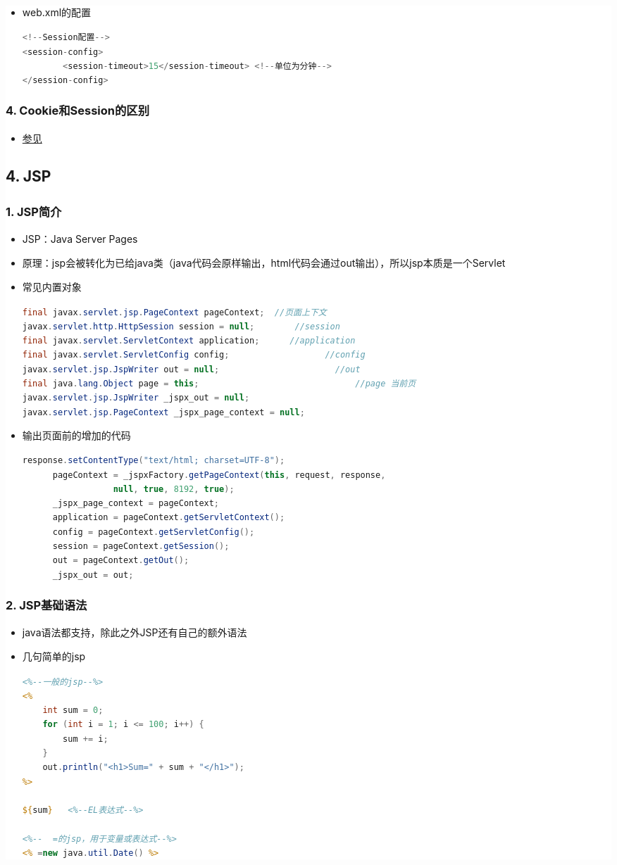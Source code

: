 - web.xml的配置

  ```java
  <!--Session配置-->
  <session-config>
          <session-timeout>15</session-timeout> <!--单位为分钟-->
  </session-config>
  ```


### 4. Cookie和Session的区别

- [参见](https://www.cnblogs.com/l199616j/p/11195667.html)

## 4. JSP

### 1. JSP简介

- JSP：Java Server Pages
- 原理：jsp会被转化为已给java类（java代码会原样输出，html代码会通过out输出），所以jsp本质是一个Servlet
- 常见内置对象

  ```java
  final javax.servlet.jsp.PageContext pageContext;  //页面上下文
  javax.servlet.http.HttpSession session = null;        //session
  final javax.servlet.ServletContext application;      //application
  final javax.servlet.ServletConfig config;                   //config
  javax.servlet.jsp.JspWriter out = null;                       //out
  final java.lang.Object page = this;                               //page 当前页
  javax.servlet.jsp.JspWriter _jspx_out = null;
  javax.servlet.jsp.PageContext _jspx_page_context = null;
  ```

- 输出页面前的增加的代码

  ```java
  response.setContentType("text/html; charset=UTF-8");
        pageContext = _jspxFactory.getPageContext(this, request, response,
        			null, true, 8192, true);
        _jspx_page_context = pageContext;
        application = pageContext.getServletContext();
        config = pageContext.getServletConfig();
        session = pageContext.getSession();
        out = pageContext.getOut();
        _jspx_out = out;
  ```


### 2. JSP基础语法

- java语法都支持，除此之外JSP还有自己的额外语法

- 几句简单的jsp

  ```jsp
  <%--一般的jsp--%>
  <%   
      int sum = 0;
      for (int i = 1; i <= 100; i++) {
          sum += i;
      }
      out.println("<h1>Sum=" + sum + "</h1>");
  %>
  
  ${sum}   <%--EL表达式--%>
  
  <%--  =的jsp，用于变量或表达式--%>
  <% =new java.util.Date() %>
  ```